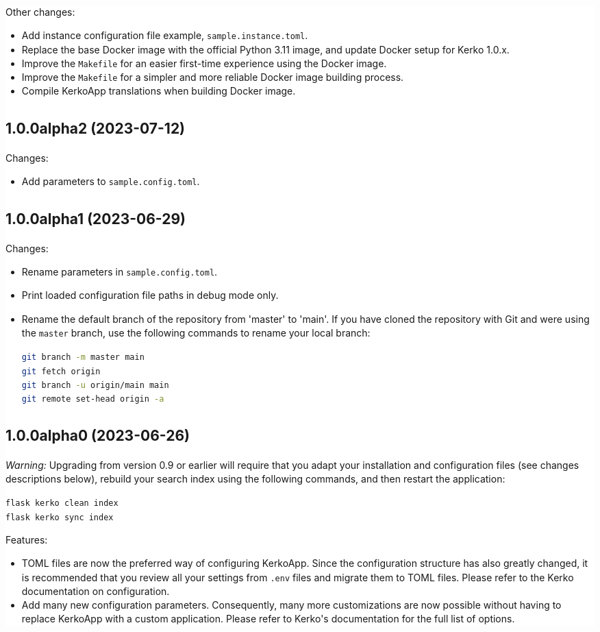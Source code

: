 Other changes:

- Add instance configuration file example, `sample.instance.toml`.
- Replace the base Docker image with the official Python 3.11 image, and update
  Docker setup for Kerko 1.0.x.
- Improve the `Makefile` for an easier first-time experience using the Docker
  image.
- Improve the `Makefile` for a simpler and more reliable Docker image building
  process.
- Compile KerkoApp translations when building Docker image.


## 1.0.0alpha2 (2023-07-12)

Changes:

- Add parameters to `sample.config.toml`.


## 1.0.0alpha1 (2023-06-29)

Changes:

- Rename parameters in `sample.config.toml`.
- Print loaded configuration file paths in debug mode only.
- Rename the default branch of the repository from 'master' to 'main'. If you
  have cloned the repository with Git and were using the `master` branch, use
  the following commands to rename your local branch:

    ```bash
    git branch -m master main
    git fetch origin
    git branch -u origin/main main
    git remote set-head origin -a
    ```


## 1.0.0alpha0 (2023-06-26)

*Warning:* Upgrading from version 0.9 or earlier will require that you adapt
your installation and configuration files (see changes descriptions below),
rebuild your search index using the following commands, and then restart the
application:

```bash
flask kerko clean index
flask kerko sync index
```

Features:

- TOML files are now the preferred way of configuring KerkoApp. Since the
  configuration structure has also greatly changed, it is recommended that you
  review all your settings from `.env` files and migrate them to TOML files.
  Please refer to the Kerko documentation on configuration.
- Add many new configuration parameters. Consequently, many more customizations
  are now possible without having to replace KerkoApp with a custom application.
  Please refer to Kerko's documentation for the full list of options.
